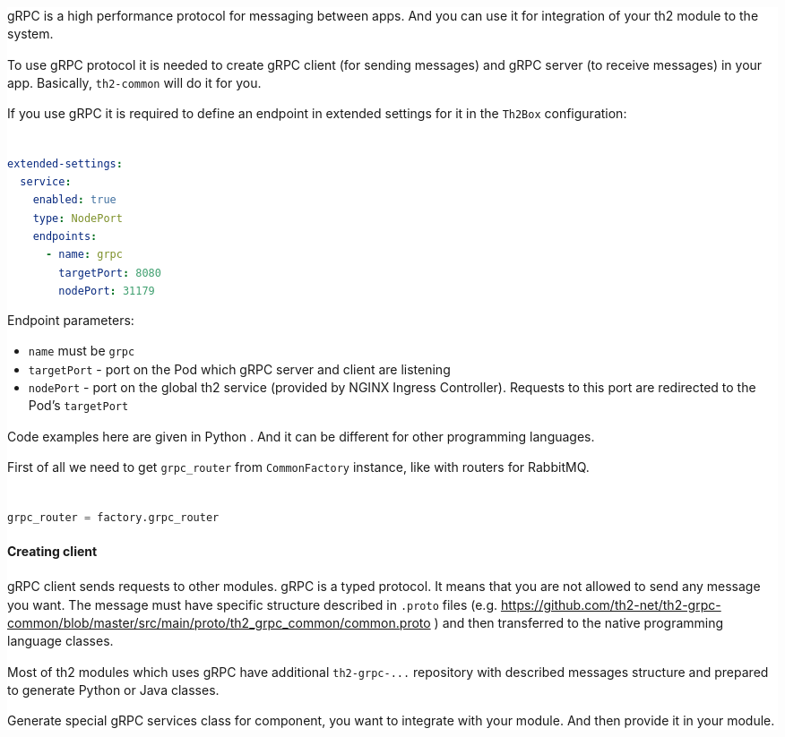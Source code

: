 gRPC is a high performance protocol for messaging between apps. 
And you can use it for integration of your th2 module to the system.

To use gRPC protocol it is needed to create gRPC client (for sending messages) and gRPC server (to receive messages) in your app. 
Basically, `th2-common` will do it for you.

If you use gRPC it is required to define an endpoint in extended settings for it in the `Th2Box` configuration:

```yaml

extended-settings:
  service:
    enabled: true
    type: NodePort
    endpoints:
      - name: grpc
        targetPort: 8080
        nodePort: 31179

```

Endpoint parameters:

- `name` must be `grpc`
- `targetPort` - port on the Pod which gRPC server and client are listening
- `nodePort` - port on the global th2 service (provided by NGINX Ingress Controller). 
Requests to this port are redirected to the Pod’s `targetPort`

<notice note>

Code examples here are given in Python . And it can be different for other programming languages.

</notice>

First of all we need to get `grpc_router` from `CommonFactory` instance, like with routers for RabbitMQ.

```python

grpc_router = factory.grpc_router

```

#### Creating client

gRPC client sends requests to other modules. gRPC is a typed protocol. 
It means that you are not allowed to send any message you want. 
The message must have specific structure described in `.proto` files (e.g. https://github.com/th2-net/th2-grpc-common/blob/master/src/main/proto/th2_grpc_common/common.proto ) and then transferred to the native programming language classes.

Most of th2 modules which uses gRPC have additional `th2-grpc-...` repository with described messages structure and prepared to generate Python or Java classes.

Generate special gRPC services class for component, you want to integrate with your module. And then provide it in your module.
